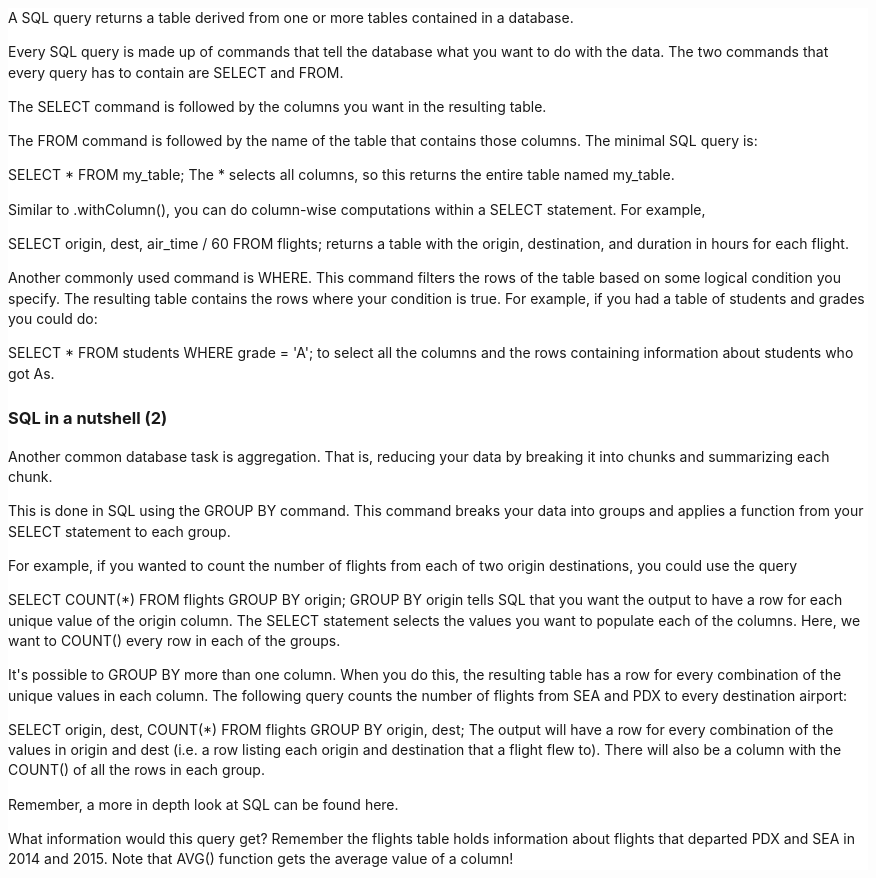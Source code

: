 A SQL query returns a table derived from one or more tables contained in a database.

Every SQL query is made up of commands that tell the database what you want to do with the data. The two commands that every query has to contain are SELECT and FROM.

The SELECT command is followed by the columns you want in the resulting table.

The FROM command is followed by the name of the table that contains those columns. The minimal SQL query is:

SELECT * FROM my_table;
The * selects all columns, so this returns the entire table named my_table.

Similar to .withColumn(), you can do column-wise computations within a SELECT statement. For example,

SELECT origin, dest, air_time / 60 FROM flights;
returns a table with the origin, destination, and duration in hours for each flight.

Another commonly used command is WHERE. This command filters the rows of the table based on some logical condition you specify. The resulting table contains the rows where your condition is true. For example, if you had a table of students and grades you could do:

SELECT * FROM students
WHERE grade = 'A';
to select all the columns and the rows containing information about students who got As.

### SQL in a nutshell (2)
Another common database task is aggregation. That is, reducing your data by breaking it into chunks and summarizing each chunk.

This is done in SQL using the GROUP BY command. This command breaks your data into groups and applies a function from your SELECT statement to each group.

For example, if you wanted to count the number of flights from each of two origin destinations, you could use the query

SELECT COUNT(*) FROM flights
GROUP BY origin;
GROUP BY origin tells SQL that you want the output to have a row for each unique value of the origin column. The SELECT statement selects the values you want to populate each of the columns. Here, we want to COUNT() every row in each of the groups.

It's possible to GROUP BY more than one column. When you do this, the resulting table has a row for every combination of the unique values in each column. The following query counts the number of flights from SEA and PDX to every destination airport:

SELECT origin, dest, COUNT(*) FROM flights
GROUP BY origin, dest;
The output will have a row for every combination of the values in origin and dest (i.e. a row listing each origin and destination that a flight flew to). There will also be a column with the COUNT() of all the rows in each group.

Remember, a more in depth look at SQL can be found here.

What information would this query get? Remember the flights table holds information about flights that departed PDX and SEA in 2014 and 2015. Note that AVG() function gets the average value of a column!

